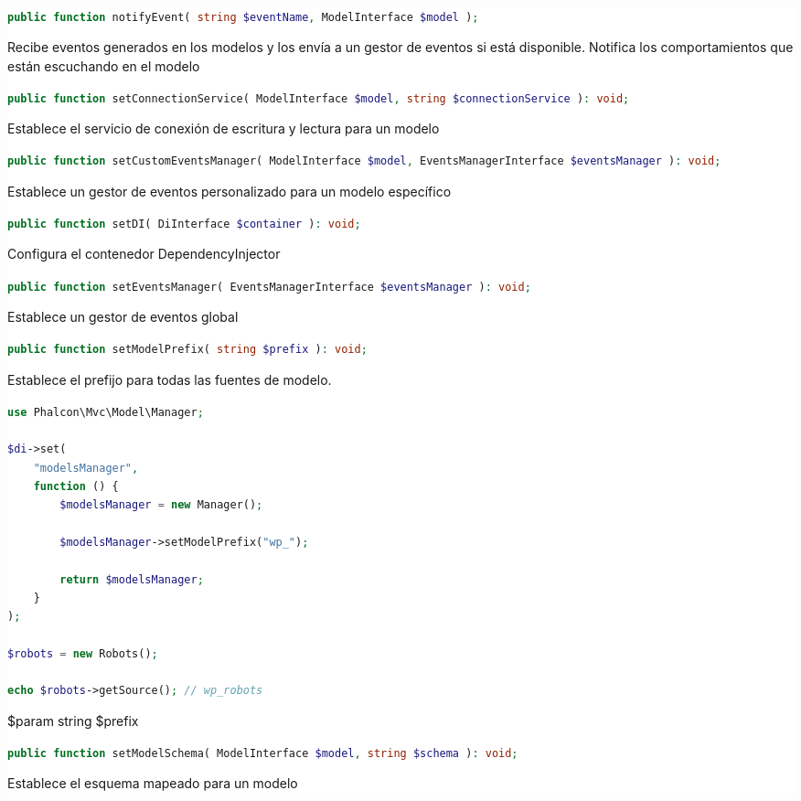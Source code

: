 
```php
public function notifyEvent( string $eventName, ModelInterface $model );
```
Recibe eventos generados en los modelos y los envía a un gestor de eventos si está disponible. Notifica los comportamientos que están escuchando en el modelo


```php
public function setConnectionService( ModelInterface $model, string $connectionService ): void;
```
Establece el servicio de conexión de escritura y lectura para un modelo


```php
public function setCustomEventsManager( ModelInterface $model, EventsManagerInterface $eventsManager ): void;
```
Establece un gestor de eventos personalizado para un modelo específico


```php
public function setDI( DiInterface $container ): void;
```
Configura el contenedor DependencyInjector


```php
public function setEventsManager( EventsManagerInterface $eventsManager ): void;
```
Establece un gestor de eventos global


```php
public function setModelPrefix( string $prefix ): void;
```
Establece el prefijo para todas las fuentes de modelo.

```php
use Phalcon\Mvc\Model\Manager;

$di->set(
    "modelsManager",
    function () {
        $modelsManager = new Manager();

        $modelsManager->setModelPrefix("wp_");

        return $modelsManager;
    }
);

$robots = new Robots();

echo $robots->getSource(); // wp_robots
```

$param string $prefix


```php
public function setModelSchema( ModelInterface $model, string $schema ): void;
```
Establece el esquema mapeado para un modelo
